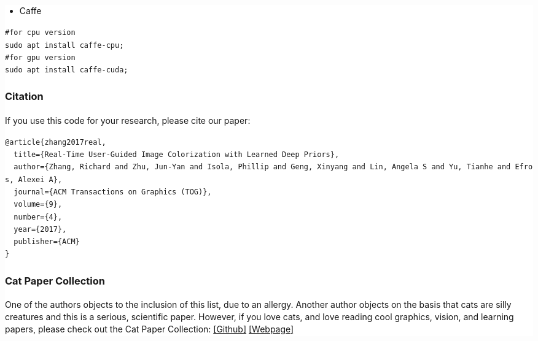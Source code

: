 
- Caffe
```
#for cpu version
sudo apt install caffe-cpu;
#for gpu version
sudo apt install caffe-cuda;
```


### Citation
If you use this code for your research, please cite our paper:
```
@article{zhang2017real,
  title={Real-Time User-Guided Image Colorization with Learned Deep Priors},
  author={Zhang, Richard and Zhu, Jun-Yan and Isola, Phillip and Geng, Xinyang and Lin, Angela S and Yu, Tianhe and Efros, Alexei A},
  journal={ACM Transactions on Graphics (TOG)},
  volume={9},
  number={4},
  year={2017},
  publisher={ACM}
}
```

### Cat Paper Collection
One of the authors objects to the inclusion of this list, due to an allergy. Another author objects on the basis that cats are silly creatures and this is a serious, scientific paper. However, if you love cats, and love reading cool graphics, vision, and learning papers, please check out the Cat Paper Collection: [[Github]](https://github.com/junyanz/CatPapers) [[Webpage]](http://people.eecs.berkeley.edu/~junyanz/cat/cat_papers.html)
